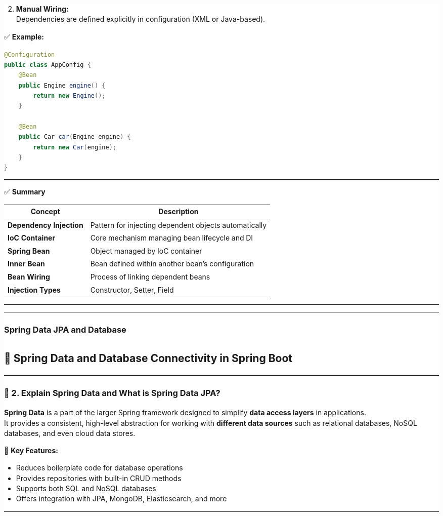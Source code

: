 2. **Manual Wiring:**  
   Dependencies are defined explicitly in configuration (XML or Java-based).

✅ **Example:**
```java
@Configuration
public class AppConfig {
    @Bean
    public Engine engine() {
        return new Engine();
    }

    @Bean
    public Car car(Engine engine) {
        return new Car(engine);
    }
}
```

---

✅ **Summary**

| Concept | Description |
|----------|--------------|
| **Dependency Injection** | Pattern for injecting dependent objects automatically |
| **IoC Container** | Core mechanism managing bean lifecycle and DI |
| **Spring Bean** | Object managed by IoC container |
| **Inner Bean** | Bean defined within another bean’s configuration |
| **Bean Wiring** | Process of linking dependent beans |
| **Injection Types** | Constructor, Setter, Field |

---
---

### Spring Data JPA and Database

## 💾 Spring Data and Database Connectivity in Spring Boot

---

### 🔹 2. Explain Spring Data and What is Spring Data JPA?

**Spring Data** is a part of the larger Spring framework designed to simplify **data access layers** in applications.  
It provides a consistent, high-level abstraction for working with **different data sources** such as relational databases, NoSQL databases, and even cloud data stores.

📘 **Key Features:**
- Reduces boilerplate code for database operations  
- Provides repositories with built-in CRUD methods  
- Supports both SQL and NoSQL databases  
- Offers integration with JPA, MongoDB, Elasticsearch, and more  

---